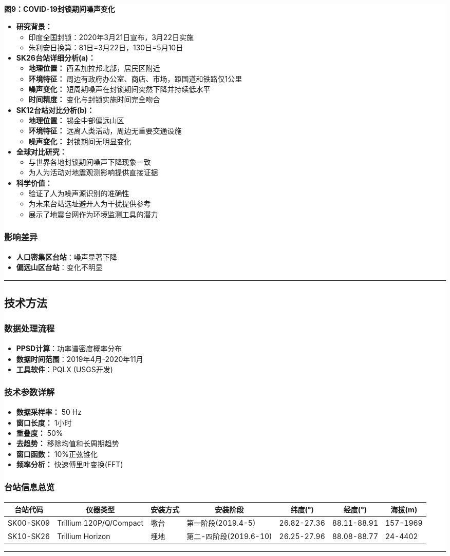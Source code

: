 **图9：COVID-19封锁期间噪声变化**
- **研究背景：**
  - 印度全国封锁：2020年3月21日宣布，3月22日实施
  - 朱利安日换算：81日=3月22日，130日=5月10日
- **SK26台站详细分析(a)：**
  - **地理位置：** 西孟加拉邦北部，居民区附近
  - **环境特征：** 周边有政府办公室、商店、市场，距国道和铁路仅1公里
  - **噪声变化：** 短周期噪声在封锁期间突然下降并持续低水平
  - **时间精度：** 变化与封锁实施时间完全吻合
- **SK12台站对比分析(b)：**
  - **地理位置：** 锡金中部偏远山区
  - **环境特征：** 远离人类活动，周边无重要交通设施
  - **噪声变化：** 封锁期间无明显变化
- **全球对比研究：**
  - 与世界各地封锁期间噪声下降现象一致
  - 为人为活动对地震观测影响提供直接证据
- **科学价值：**
  - 验证了人为噪声源识别的准确性
  - 为未来台站选址避开人为干扰提供参考
  - 展示了地震台网作为环境监测工具的潜力

### 影响差异
- **人口密集区台站**：噪声显著下降
- **偏远山区台站**：变化不明显

---

## 技术方法

### 数据处理流程
- **PPSD计算**：功率谱密度概率分布
- **数据时间范围**：2019年4月-2020年11月
- **工具软件**：PQLX (USGS开发)

### 技术参数详解
- **数据采样率：** 50 Hz
- **窗口长度：** 1小时
- **重叠度：** 50%
- **去趋势：** 移除均值和长周期趋势
- **窗口函数：** 10%正弦锥化
- **频率分析：** 快速傅里叶变换(FFT)

### 台站信息总览

| 台站代码 | 仪器类型 | 安装方式 | 安装阶段 | 纬度(°) | 经度(°) | 海拔(m) |
|---------|----------|----------|----------|---------|---------|---------|
| SK00-SK09 | Trillium 120P/Q/Compact | 墩台 | 第一阶段(2019.4-5) | 26.82-27.36 | 88.11-88.91 | 157-1969 |
| SK10-SK26 | Trillium Horizon | 埋地 | 第二-四阶段(2019.6-10) | 26.25-27.96 | 88.08-88.77 | 24-4402 |

---